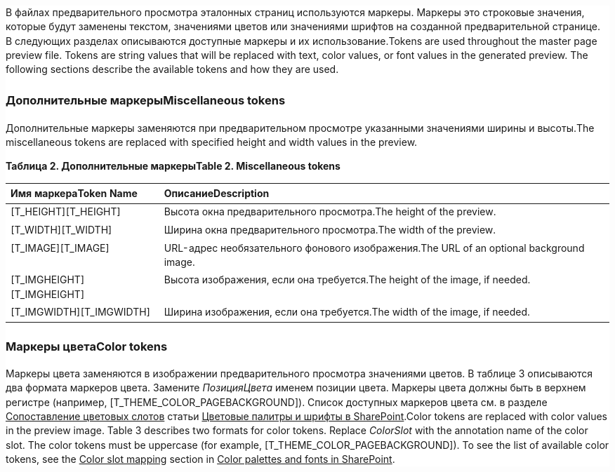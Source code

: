     
    

<span data-ttu-id="eb376-p107">В файлах предварительного просмотра эталонных страниц используются маркеры. Маркеры  это строковые значения, которые будут заменены текстом, значениями цветов или значениями шрифтов на созданной предварительной странице. В следующих разделах описываются доступные маркеры и их использование.</span><span class="sxs-lookup"><span data-stu-id="eb376-p107">Tokens are used throughout the master page preview file. Tokens are string values that will be replaced with text, color values, or font values in the generated preview. The following sections describe the available tokens and how they are used.</span></span>
  
    
    

### <a name="miscellaneous-tokens"></a><span data-ttu-id="eb376-145">Дополнительные маркеры</span><span class="sxs-lookup"><span data-stu-id="eb376-145">Miscellaneous tokens</span></span>

<span data-ttu-id="eb376-146">Дополнительные маркеры заменяются при предварительном просмотре указанными значениями ширины и высоты.</span><span class="sxs-lookup"><span data-stu-id="eb376-146">The miscellaneous tokens are replaced with specified height and width values in the preview.</span></span>
  
    
    

<span data-ttu-id="eb376-147">**Таблица 2. Дополнительные маркеры**</span><span class="sxs-lookup"><span data-stu-id="eb376-147">**Table 2. Miscellaneous tokens**</span></span>


|<span data-ttu-id="eb376-148">**Имя маркера**</span><span class="sxs-lookup"><span data-stu-id="eb376-148">**Token Name**</span></span>|<span data-ttu-id="eb376-149">**Описание**</span><span class="sxs-lookup"><span data-stu-id="eb376-149">**Description**</span></span>|
|:-----|:-----|
|<span data-ttu-id="eb376-150">[T_HEIGHT]</span><span class="sxs-lookup"><span data-stu-id="eb376-150">[T_HEIGHT]</span></span>  <br/> |<span data-ttu-id="eb376-151">Высота окна предварительного просмотра.</span><span class="sxs-lookup"><span data-stu-id="eb376-151">The height of the preview.</span></span>  <br/> |
|<span data-ttu-id="eb376-152">[T_WIDTH]</span><span class="sxs-lookup"><span data-stu-id="eb376-152">[T_WIDTH]</span></span>  <br/> |<span data-ttu-id="eb376-153">Ширина окна предварительного просмотра.</span><span class="sxs-lookup"><span data-stu-id="eb376-153">The width of the preview.</span></span>  <br/> |
|<span data-ttu-id="eb376-154">[T_IMAGE]</span><span class="sxs-lookup"><span data-stu-id="eb376-154">[T_IMAGE]</span></span>  <br/> |<span data-ttu-id="eb376-155">URL-адрес необязательного фонового изображения.</span><span class="sxs-lookup"><span data-stu-id="eb376-155">The URL of an optional background image.</span></span>  <br/> |
|<span data-ttu-id="eb376-156">[T_IMGHEIGHT]</span><span class="sxs-lookup"><span data-stu-id="eb376-156">[T_IMGHEIGHT]</span></span>  <br/> |<span data-ttu-id="eb376-157">Высота изображения, если она требуется.</span><span class="sxs-lookup"><span data-stu-id="eb376-157">The height of the image, if needed.</span></span>  <br/> |
|<span data-ttu-id="eb376-158">[T_IMGWIDTH]</span><span class="sxs-lookup"><span data-stu-id="eb376-158">[T_IMGWIDTH]</span></span>  <br/> |<span data-ttu-id="eb376-159">Ширина изображения, если она требуется.</span><span class="sxs-lookup"><span data-stu-id="eb376-159">The width of the image, if needed.</span></span>  <br/> |
   

### <a name="color-tokens"></a><span data-ttu-id="eb376-160">Маркеры цвета</span><span class="sxs-lookup"><span data-stu-id="eb376-160">Color tokens</span></span>

<span data-ttu-id="eb376-p108">Маркеры цвета заменяются в изображении предварительного просмотра значениями цветов. В таблице 3 описываются два формата маркеров цвета. Замените  _ПозицияЦвета_ именем позиции цвета. Маркеры цвета должны быть в верхнем регистре (например, [T_THEME_COLOR_PAGEBACKGROUND]). Список доступных маркеров цвета см. в разделе [Сопоставление цветовых слотов](color-palettes-and-fonts-in-sharepoint.md#colorSlots) статьи [Цветовые палитры и шрифты в SharePoint](color-palettes-and-fonts-in-sharepoint.md).</span><span class="sxs-lookup"><span data-stu-id="eb376-p108">Color tokens are replaced with color values in the preview image. Table 3 describes two formats for color tokens. Replace  _ColorSlot_ with the annotation name of the color slot. The color tokens must be uppercase (for example, [T_THEME_COLOR_PAGEBACKGROUND]). To see the list of available color tokens, see the [Color slot mapping](color-palettes-and-fonts-in-sharepoint.md#colorSlots) section in [Color palettes and fonts in SharePoint](color-palettes-and-fonts-in-sharepoint.md).</span></span>
  